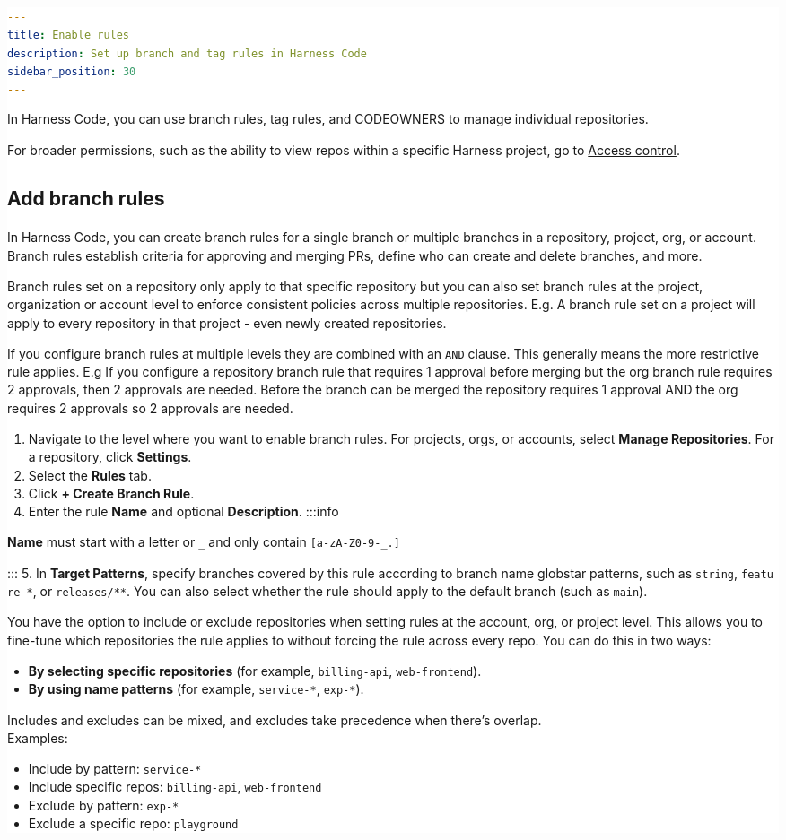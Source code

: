 ```yaml
---
title: Enable rules
description: Set up branch and tag rules in Harness Code
sidebar_position: 30
---
```


In Harness Code, you can use branch rules, tag rules, and CODEOWNERS to manage individual repositories.

For broader permissions, such as the ability to view repos within a specific Harness project, go to [Access control](/docs/code-repository/get-started/onboarding-guide.md#manage-access).

## Add branch rules

In Harness Code, you can create branch rules for a single branch or multiple branches in a repository, project, org, or account. Branch rules establish criteria for approving and merging PRs, define who can create and delete branches, and more.

Branch rules set on a repository only apply to that specific repository but you can also set branch rules at the project, organization or account level to enforce consistent policies across multiple repositories. E.g. A branch rule set on a project will apply to every repository in that project - even newly created repositories. 

If you configure branch rules at multiple levels they are combined with an `AND` clause. This generally means the more restrictive rule applies. E.g If you configure a repository branch rule that requires 1 approval before merging but the org branch rule requires 2 approvals, then 2 approvals are needed. Before the branch can be merged the repository requires 1 approval AND the org requires 2 approvals so 2 approvals are needed.

1. Navigate to the level where you want to enable branch rules. For projects, orgs, or accounts, select **Manage Repositories**. For a repository, click **Settings**.
2. Select the **Rules** tab.
3. Click **+ Create Branch Rule**.
4. Enter the rule **Name** and optional **Description**.
:::info

**Name** must start with a letter or `_` and only contain `[a-zA-Z0-9-_.]`

:::
5. In **Target Patterns**, specify branches covered by this rule according to branch name globstar patterns, such as `string`, `feature-*`, or `releases/**`. You can also select whether the rule should apply to the default branch (such as `main`). 

You have the option to include or exclude repositories when setting rules at the account, org, or project level. This allows you to fine-tune which repositories the rule applies to without forcing the rule across every repo. You can do this in two ways:

- **By selecting specific repositories** (for example, `billing-api`, `web-frontend`).
- **By using name patterns** (for example, `service-*`, `exp-*`).

Includes and excludes can be mixed, and excludes take precedence when there’s overlap.  
Examples:
- Include by pattern: `service-*`
- Include specific repos: `billing-api`, `web-frontend`
- Exclude by pattern: `exp-*`
- Exclude a specific repo: `playground`
